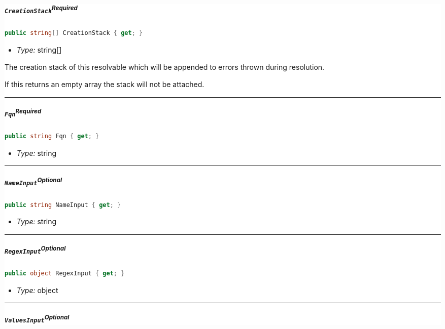 
##### `CreationStack`<sup>Required</sup> <a name="CreationStack" id="rhizo-co-terraform-provider-oci.dataOciApmSyntheticsOnPremiseVantagePoints.DataOciApmSyntheticsOnPremiseVantagePointsFilterOutputReference.property.creationStack"></a>

```csharp
public string[] CreationStack { get; }
```

- *Type:* string[]

The creation stack of this resolvable which will be appended to errors thrown during resolution.

If this returns an empty array the stack will not be attached.

---

##### `Fqn`<sup>Required</sup> <a name="Fqn" id="rhizo-co-terraform-provider-oci.dataOciApmSyntheticsOnPremiseVantagePoints.DataOciApmSyntheticsOnPremiseVantagePointsFilterOutputReference.property.fqn"></a>

```csharp
public string Fqn { get; }
```

- *Type:* string

---

##### `NameInput`<sup>Optional</sup> <a name="NameInput" id="rhizo-co-terraform-provider-oci.dataOciApmSyntheticsOnPremiseVantagePoints.DataOciApmSyntheticsOnPremiseVantagePointsFilterOutputReference.property.nameInput"></a>

```csharp
public string NameInput { get; }
```

- *Type:* string

---

##### `RegexInput`<sup>Optional</sup> <a name="RegexInput" id="rhizo-co-terraform-provider-oci.dataOciApmSyntheticsOnPremiseVantagePoints.DataOciApmSyntheticsOnPremiseVantagePointsFilterOutputReference.property.regexInput"></a>

```csharp
public object RegexInput { get; }
```

- *Type:* object

---

##### `ValuesInput`<sup>Optional</sup> <a name="ValuesInput" id="rhizo-co-terraform-provider-oci.dataOciApmSyntheticsOnPremiseVantagePoints.DataOciApmSyntheticsOnPremiseVantagePointsFilterOutputReference.property.valuesInput"></a>
